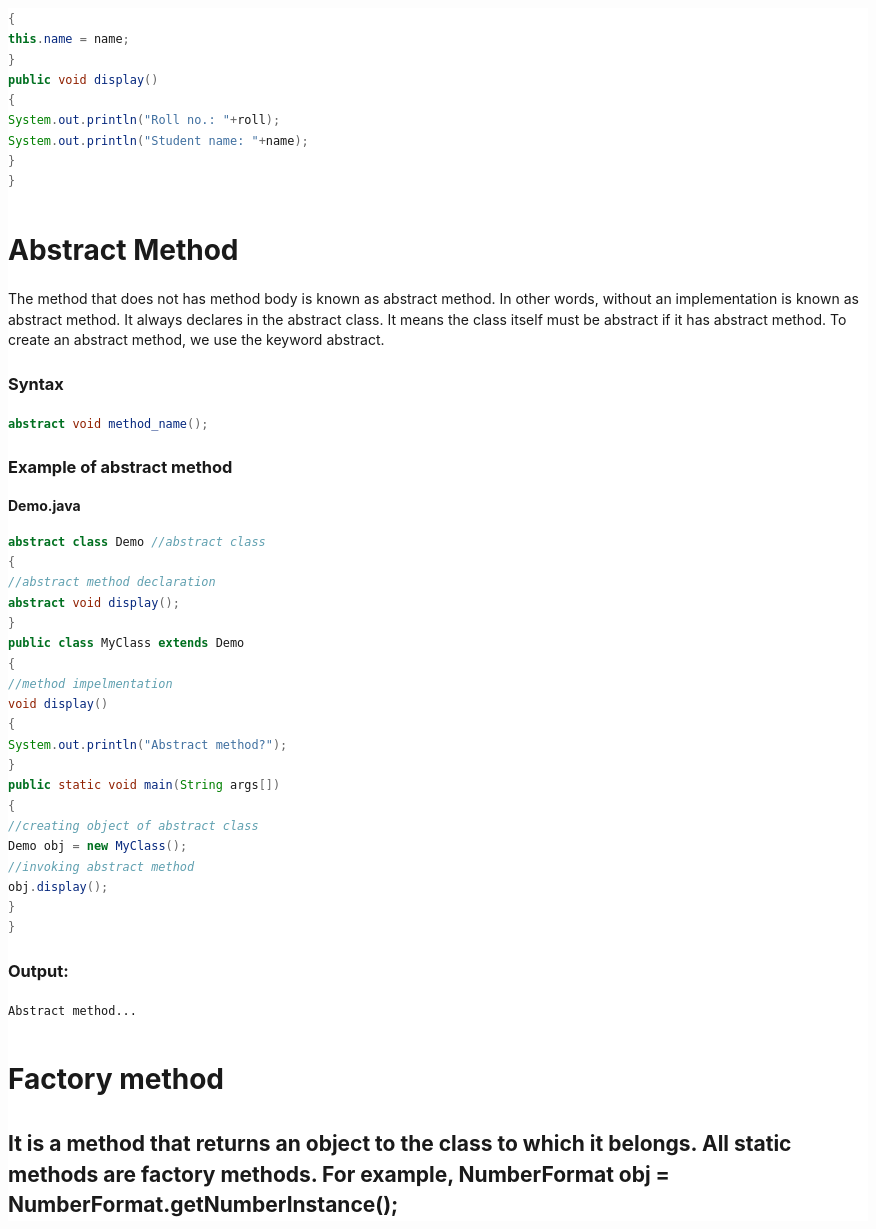 ```java
{  
this.name = name;  
}  
public void display()  
{  
System.out.println("Roll no.: "+roll);  
System.out.println("Student name: "+name);  
}  
}
```

# Abstract Method
The method that does not has method body is known as abstract method. In other words, without an implementation is known as abstract method. It always declares in the abstract class. It means the class itself must be abstract if it has abstract method. To create an abstract method, we use the keyword abstract.

### Syntax
```java
abstract void method_name();
```

### Example of abstract method
**Demo.java**

```java
abstract class Demo //abstract class  
{  
//abstract method declaration  
abstract void display();  
}  
public class MyClass extends Demo  
{  
//method impelmentation  
void display()  
{  
System.out.println("Abstract method?");  
}  
public static void main(String args[])  
{  
//creating object of abstract class  
Demo obj = new MyClass();  
//invoking abstract method  
obj.display();  
}  
}
```
### Output:
```text
Abstract method...
```
# Factory method
It is a method that returns an object to the class to which it belongs. All static methods are factory methods. For example, NumberFormat obj = NumberFormat.getNumberInstance();
---









